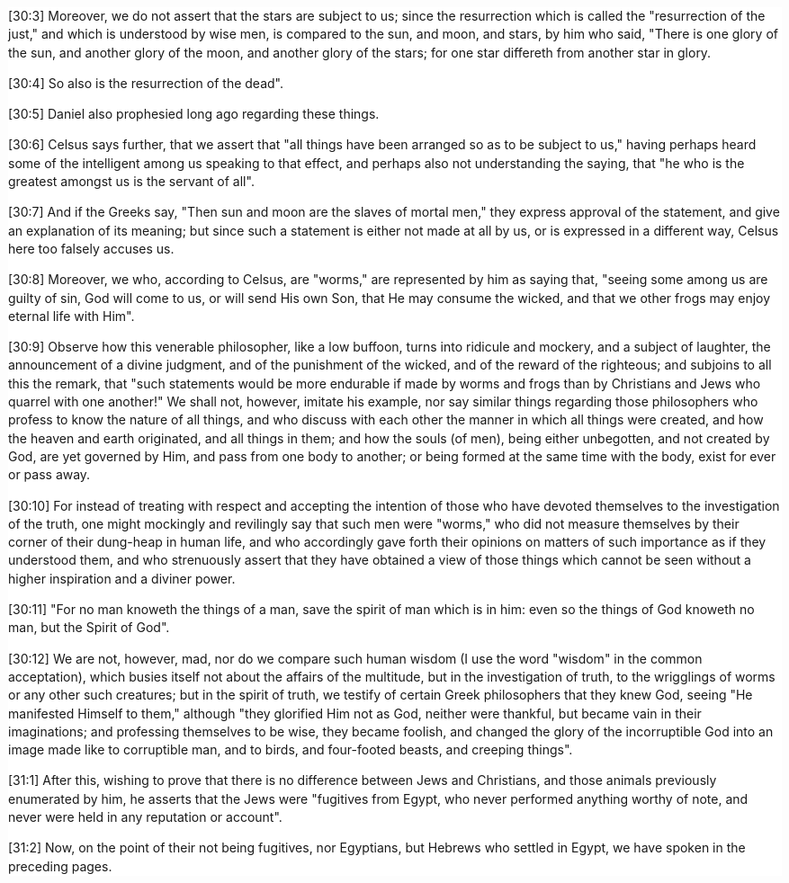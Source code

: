 [30:3] Moreover, we do not assert that the stars are subject to us; since the resurrection which is called the "resurrection of the just," and which is understood by wise men, is compared to the sun, and moon, and stars, by him who said, "There is one glory of the sun, and another glory of the moon, and another glory of the stars; for one star differeth from another star in glory.

[30:4] So also is the resurrection of the dead".

[30:5] Daniel also prophesied long ago regarding these things.

[30:6] Celsus says further, that we assert that "all things have been arranged so as to be subject to us," having perhaps heard some of the intelligent among us speaking to that effect, and perhaps also not understanding the saying, that "he who is the greatest amongst us is the servant of all".

[30:7] And if the Greeks say, "Then sun and moon are the slaves of mortal men," they express approval of the statement, and give an explanation of its meaning; but since such a statement is either not made at all by us, or is expressed in a different way, Celsus here too falsely accuses us.

[30:8] Moreover, we who, according to Celsus, are "worms," are represented by him as saying that, "seeing some among us are guilty of sin, God will come to us, or will send His own Son, that He may consume the wicked, and that we other frogs may enjoy eternal life with Him".

[30:9] Observe how this venerable philosopher, like a low buffoon, turns into ridicule and mockery, and a subject of laughter, the announcement of a divine judgment, and of the punishment of the wicked, and of the reward of the righteous; and subjoins to all this the remark, that "such statements would be more endurable if made by worms and frogs than by Christians and Jews who quarrel with one another!" We shall not, however, imitate his example, nor say similar things regarding those philosophers who profess to know the nature of all things, and who discuss with each other the manner in which all things were created, and how the heaven and earth originated, and all things in them; and how the souls (of men), being either unbegotten, and not created by God, are yet governed by Him, and pass from one body to another; or being formed at the same time with the body, exist for ever or pass away.

[30:10] For instead of treating with respect and accepting the intention of those who have devoted themselves to the investigation of the truth, one might mockingly and revilingly say that such men were "worms," who did not measure themselves by their corner of their dung-heap in human life, and who accordingly gave forth their opinions on matters of such importance as if they understood them, and who strenuously assert that they have obtained a view of those things which cannot be seen without a higher inspiration and a diviner power.

[30:11] "For no man knoweth the things of a man, save the spirit of man which is in him: even so the things of God knoweth no man, but the Spirit of God".

[30:12] We are not, however, mad, nor do we compare such human wisdom (I use the word "wisdom" in the common acceptation), which busies itself not about the affairs of the multitude, but in the investigation of truth, to the wrigglings of worms or any other such creatures; but in the spirit of truth, we testify of certain Greek philosophers that they knew God, seeing "He manifested Himself to them," although "they glorified Him not as God, neither were thankful, but became vain in their imaginations; and professing themselves to be wise, they became foolish, and changed the glory of the incorruptible God into an image made like to corruptible man, and to birds, and four-footed beasts, and creeping things".

[31:1] After this, wishing to prove that there is no difference between Jews and Christians, and those animals previously enumerated by him, he asserts that the Jews were "fugitives from Egypt, who never performed anything worthy of note, and never were held in any reputation or account".

[31:2] Now, on the point of their not being fugitives, nor Egyptians, but Hebrews who settled in Egypt, we have spoken in the preceding pages.
